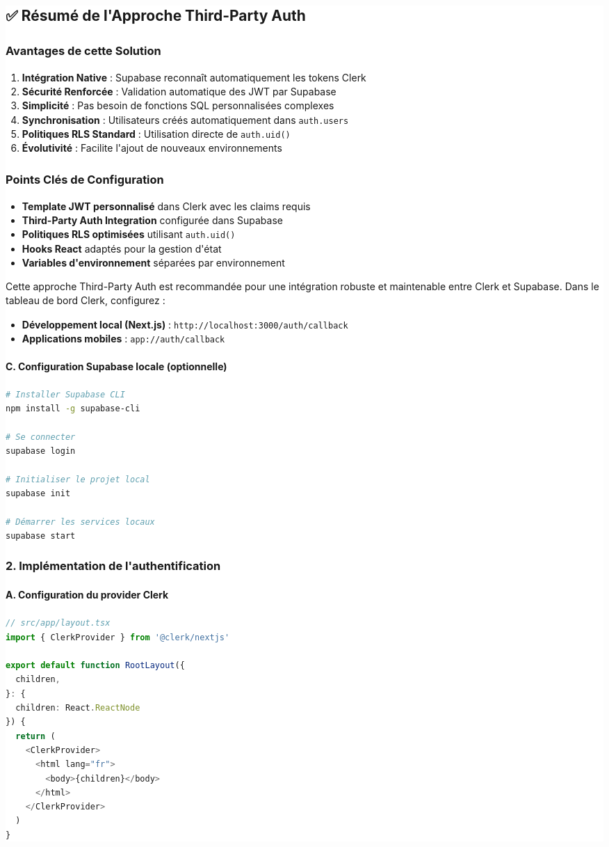 ## ✅ Résumé de l'Approche Third-Party Auth

### Avantages de cette Solution
1. **Intégration Native** : Supabase reconnaît automatiquement les tokens Clerk
2. **Sécurité Renforcée** : Validation automatique des JWT par Supabase
3. **Simplicité** : Pas besoin de fonctions SQL personnalisées complexes
4. **Synchronisation** : Utilisateurs créés automatiquement dans `auth.users`
5. **Politiques RLS Standard** : Utilisation directe de `auth.uid()`
6. **Évolutivité** : Facilite l'ajout de nouveaux environnements

### Points Clés de Configuration
- **Template JWT personnalisé** dans Clerk avec les claims requis
- **Third-Party Auth Integration** configurée dans Supabase
- **Politiques RLS optimisées** utilisant `auth.uid()`
- **Hooks React** adaptés pour la gestion d'état
- **Variables d'environnement** séparées par environnement

Cette approche Third-Party Auth est recommandée pour une intégration robuste et maintenable entre Clerk et Supabase.
Dans le tableau de bord Clerk, configurez :
- **Développement local (Next.js)** : `http://localhost:3000/auth/callback`
- **Applications mobiles** : `app://auth/callback`

#### C. Configuration Supabase locale (optionnelle)
```bash
# Installer Supabase CLI
npm install -g supabase-cli

# Se connecter
supabase login

# Initialiser le projet local
supabase init

# Démarrer les services locaux
supabase start
```

### 2. Implémentation de l'authentification

#### A. Configuration du provider Clerk
```typescript
// src/app/layout.tsx
import { ClerkProvider } from '@clerk/nextjs'

export default function RootLayout({
  children,
}: {
  children: React.ReactNode
}) {
  return (
    <ClerkProvider>
      <html lang="fr">
        <body>{children}</body>
      </html>
    </ClerkProvider>
  )
}
```
